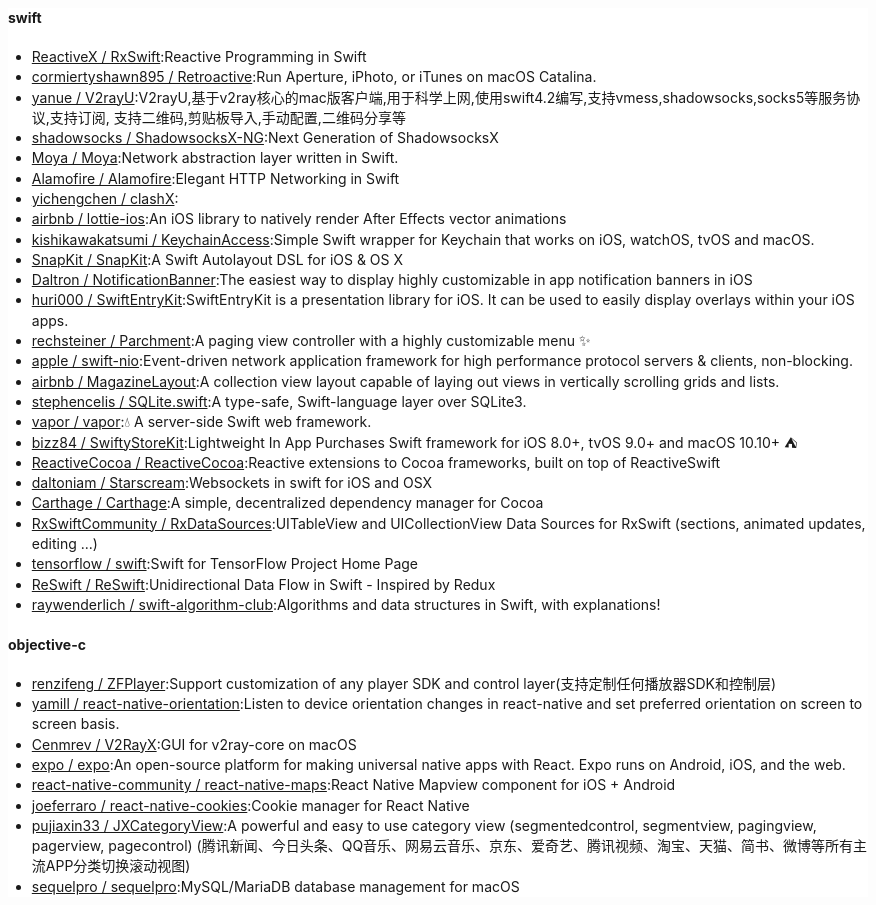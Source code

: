 #### swift
* [ReactiveX / RxSwift](https://github.com/ReactiveX/RxSwift):Reactive Programming in Swift
* [cormiertyshawn895 / Retroactive](https://github.com/cormiertyshawn895/Retroactive):Run Aperture, iPhoto, or iTunes on macOS Catalina.
* [yanue / V2rayU](https://github.com/yanue/V2rayU):V2rayU,基于v2ray核心的mac版客户端,用于科学上网,使用swift4.2编写,支持vmess,shadowsocks,socks5等服务协议,支持订阅, 支持二维码,剪贴板导入,手动配置,二维码分享等
* [shadowsocks / ShadowsocksX-NG](https://github.com/shadowsocks/ShadowsocksX-NG):Next Generation of ShadowsocksX
* [Moya / Moya](https://github.com/Moya/Moya):Network abstraction layer written in Swift.
* [Alamofire / Alamofire](https://github.com/Alamofire/Alamofire):Elegant HTTP Networking in Swift
* [yichengchen / clashX](https://github.com/yichengchen/clashX):
* [airbnb / lottie-ios](https://github.com/airbnb/lottie-ios):An iOS library to natively render After Effects vector animations
* [kishikawakatsumi / KeychainAccess](https://github.com/kishikawakatsumi/KeychainAccess):Simple Swift wrapper for Keychain that works on iOS, watchOS, tvOS and macOS.
* [SnapKit / SnapKit](https://github.com/SnapKit/SnapKit):A Swift Autolayout DSL for iOS & OS X
* [Daltron / NotificationBanner](https://github.com/Daltron/NotificationBanner):The easiest way to display highly customizable in app notification banners in iOS
* [huri000 / SwiftEntryKit](https://github.com/huri000/SwiftEntryKit):SwiftEntryKit is a presentation library for iOS. It can be used to easily display overlays within your iOS apps.
* [rechsteiner / Parchment](https://github.com/rechsteiner/Parchment):A paging view controller with a highly customizable menu ✨
* [apple / swift-nio](https://github.com/apple/swift-nio):Event-driven network application framework for high performance protocol servers & clients, non-blocking.
* [airbnb / MagazineLayout](https://github.com/airbnb/MagazineLayout):A collection view layout capable of laying out views in vertically scrolling grids and lists.
* [stephencelis / SQLite.swift](https://github.com/stephencelis/SQLite.swift):A type-safe, Swift-language layer over SQLite3.
* [vapor / vapor](https://github.com/vapor/vapor):💧 A server-side Swift web framework.
* [bizz84 / SwiftyStoreKit](https://github.com/bizz84/SwiftyStoreKit):Lightweight In App Purchases Swift framework for iOS 8.0+, tvOS 9.0+ and macOS 10.10+ ⛺
* [ReactiveCocoa / ReactiveCocoa](https://github.com/ReactiveCocoa/ReactiveCocoa):Reactive extensions to Cocoa frameworks, built on top of ReactiveSwift
* [daltoniam / Starscream](https://github.com/daltoniam/Starscream):Websockets in swift for iOS and OSX
* [Carthage / Carthage](https://github.com/Carthage/Carthage):A simple, decentralized dependency manager for Cocoa
* [RxSwiftCommunity / RxDataSources](https://github.com/RxSwiftCommunity/RxDataSources):UITableView and UICollectionView Data Sources for RxSwift (sections, animated updates, editing ...)
* [tensorflow / swift](https://github.com/tensorflow/swift):Swift for TensorFlow Project Home Page
* [ReSwift / ReSwift](https://github.com/ReSwift/ReSwift):Unidirectional Data Flow in Swift - Inspired by Redux
* [raywenderlich / swift-algorithm-club](https://github.com/raywenderlich/swift-algorithm-club):Algorithms and data structures in Swift, with explanations!

#### objective-c
* [renzifeng / ZFPlayer](https://github.com/renzifeng/ZFPlayer):Support customization of any player SDK and control layer(支持定制任何播放器SDK和控制层)
* [yamill / react-native-orientation](https://github.com/yamill/react-native-orientation):Listen to device orientation changes in react-native and set preferred orientation on screen to screen basis.
* [Cenmrev / V2RayX](https://github.com/Cenmrev/V2RayX):GUI for v2ray-core on macOS
* [expo / expo](https://github.com/expo/expo):An open-source platform for making universal native apps with React. Expo runs on Android, iOS, and the web.
* [react-native-community / react-native-maps](https://github.com/react-native-community/react-native-maps):React Native Mapview component for iOS + Android
* [joeferraro / react-native-cookies](https://github.com/joeferraro/react-native-cookies):Cookie manager for React Native
* [pujiaxin33 / JXCategoryView](https://github.com/pujiaxin33/JXCategoryView):A powerful and easy to use category view (segmentedcontrol, segmentview, pagingview, pagerview, pagecontrol) (腾讯新闻、今日头条、QQ音乐、网易云音乐、京东、爱奇艺、腾讯视频、淘宝、天猫、简书、微博等所有主流APP分类切换滚动视图)
* [sequelpro / sequelpro](https://github.com/sequelpro/sequelpro):MySQL/MariaDB database management for macOS